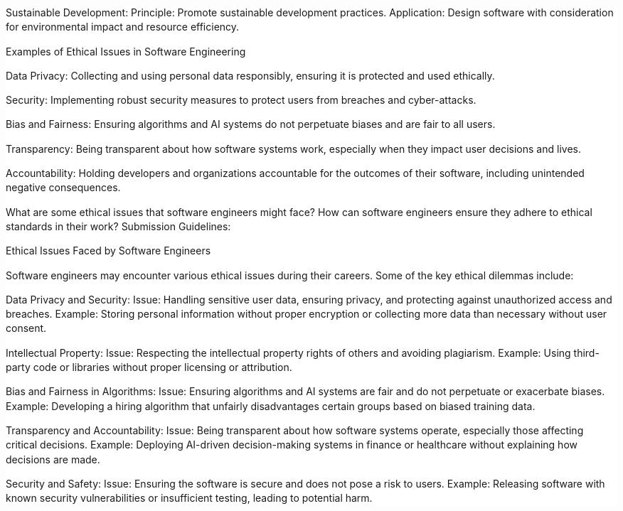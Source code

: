  Sustainable Development:
        Principle: Promote sustainable development practices.
        Application: Design software with consideration for environmental impact and resource efficiency.

Examples of Ethical Issues in Software Engineering

   Data Privacy:
        Collecting and using personal data responsibly, ensuring it is protected and used ethically.

 Security:
        Implementing robust security measures to protect users from breaches and cyber-attacks.

   Bias and Fairness:
        Ensuring algorithms and AI systems do not perpetuate biases and are fair to all users.

 Transparency:
        Being transparent about how software systems work, especially when they impact user decisions and lives.

   Accountability:
        Holding developers and organizations accountable for the outcomes of their software, including unintended negative consequences.

What are some ethical issues that software engineers might face? How can software engineers ensure they adhere to ethical standards in their work?
Submission Guidelines:


Ethical Issues Faced by Software Engineers

Software engineers may encounter various ethical issues during their careers. Some of the key ethical dilemmas include:

 Data Privacy and Security:
        Issue: Handling sensitive user data, ensuring privacy, and protecting against unauthorized access and breaches.
        Example: Storing personal information without proper encryption or collecting more data than necessary without user consent.

 Intellectual Property:
        Issue: Respecting the intellectual property rights of others and avoiding plagiarism.
        Example: Using third-party code or libraries without proper licensing or attribution.

 Bias and Fairness in Algorithms:
        Issue: Ensuring algorithms and AI systems are fair and do not perpetuate or exacerbate biases.
        Example: Developing a hiring algorithm that unfairly disadvantages certain groups based on biased training data.

 Transparency and Accountability:
        Issue: Being transparent about how software systems operate, especially those affecting critical decisions.
        Example: Deploying AI-driven decision-making systems in finance or healthcare without explaining how decisions are made.

 Security and Safety:
        Issue: Ensuring the software is secure and does not pose a risk to users.
        Example: Releasing software with known security vulnerabilities or insufficient testing, leading to potential harm.
